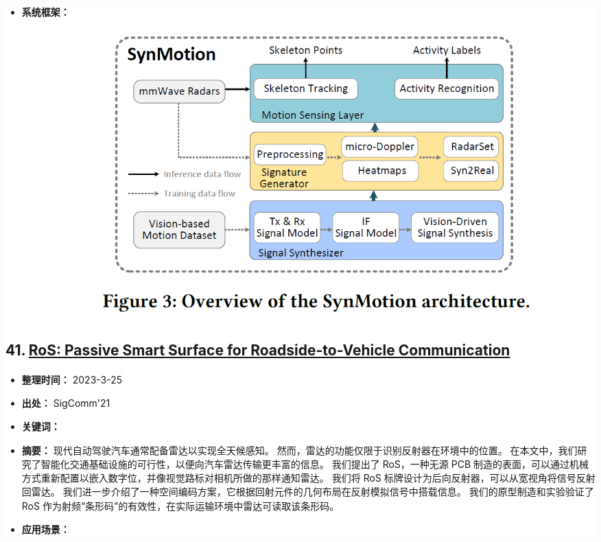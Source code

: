 
- **系统框架：**
    <div style="text-align:center">
        <img src="imgs/P2023_42_fig1.png", width="80%">
    </div> 


## 41. [RoS: Passive Smart Surface for Roadside-to-Vehicle Communication](https://conferences.sigcomm.org/sigcomm/2021/files/papers/3452296.3472896.pdf)
- **整理时间：** 2023-3-25
- **出处：** SigComm'21
- **关键词：** 
- **摘要：** 现代自动驾驶汽车通常配备雷达以实现全天候感知。 然而，雷达的功能仅限于识别反射器在环境中的位置。 在本文中，我们研究了智能化交通基础设施的可行性，以便向汽车雷达传输更丰富的信息。 我们提出了 RoS，一种无源 PCB 制造的表面，可以通过机械方式重新配置以嵌入数字位，并像视觉路标对相机所做的那样通知雷达。 我们将 RoS 标牌设计为后向反射器，可以从宽视角将信号反射回雷达。 我们进一步介绍了一种空间编码方案，它根据回射元件的几何布局在反射模拟信号中搭载信息。 我们的原型制造和实验验证了 RoS 作为射频“条形码”的有效性，在实际运输环境中雷达可读取该条形码。

- **应用场景：** </br> 
    <div style="text-align:center">